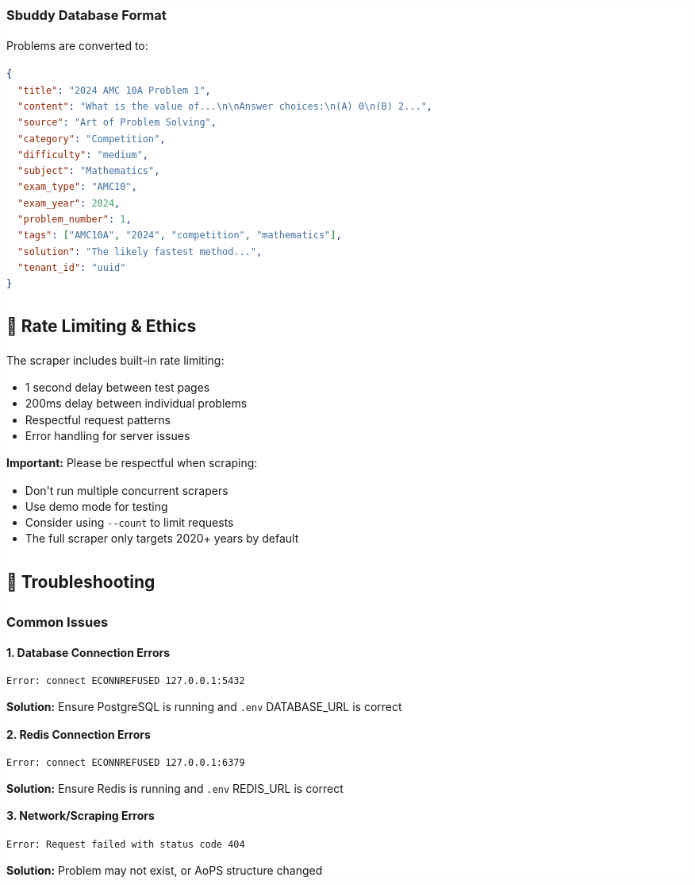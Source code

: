 ### Sbuddy Database Format
Problems are converted to:

```json
{
  "title": "2024 AMC 10A Problem 1",
  "content": "What is the value of...\n\nAnswer choices:\n(A) 0\n(B) 2...",
  "source": "Art of Problem Solving",
  "category": "Competition",
  "difficulty": "medium",
  "subject": "Mathematics",
  "exam_type": "AMC10",
  "exam_year": 2024,
  "problem_number": 1,
  "tags": ["AMC10A", "2024", "competition", "mathematics"],
  "solution": "The likely fastest method...",
  "tenant_id": "uuid"
}
```

## 🚦 Rate Limiting & Ethics

The scraper includes built-in rate limiting:
- 1 second delay between test pages
- 200ms delay between individual problems
- Respectful request patterns
- Error handling for server issues

**Important:** Please be respectful when scraping:
- Don't run multiple concurrent scrapers
- Use demo mode for testing
- Consider using `--count` to limit requests
- The full scraper only targets 2020+ years by default

## 🐛 Troubleshooting

### Common Issues

**1. Database Connection Errors**
```
Error: connect ECONNREFUSED 127.0.0.1:5432
```
**Solution:** Ensure PostgreSQL is running and `.env` DATABASE_URL is correct

**2. Redis Connection Errors**
```
Error: connect ECONNREFUSED 127.0.0.1:6379
```
**Solution:** Ensure Redis is running and `.env` REDIS_URL is correct

**3. Network/Scraping Errors**
```
Error: Request failed with status code 404
```
**Solution:** Problem may not exist, or AoPS structure changed
